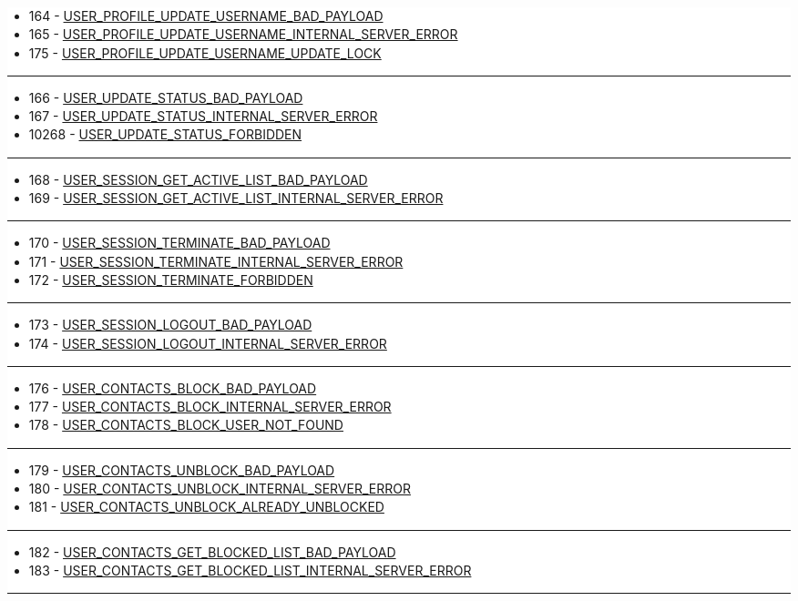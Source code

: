 
* 164 - [USER_PROFILE_UPDATE_USERNAME_BAD_PAYLOAD](README.md#error-164-user_profile_update_username_bad_payload)
* 165 - [USER_PROFILE_UPDATE_USERNAME_INTERNAL_SERVER_ERROR](README.md#error-165-user_profile_update_username_internal_server_error)
* 175 - [USER_PROFILE_UPDATE_USERNAME_UPDATE_LOCK](README.md#error-175-user_profile_update_username_update_lock)

---

* 166 - [USER_UPDATE_STATUS_BAD_PAYLOAD](README.md#error-166-user_update_status_bad_payload)
* 167 - [USER_UPDATE_STATUS_INTERNAL_SERVER_ERROR](README.md#error-167-user_update_status_internal_server_error)
* 10268 - [USER_UPDATE_STATUS_FORBIDDEN](README.md#error-10268-user_update_status_forbidden)

---

* 168 - [USER_SESSION_GET_ACTIVE_LIST_BAD_PAYLOAD](README.md#error-168-user_session_get_active_list_bad_payload)
* 169 - [USER_SESSION_GET_ACTIVE_LIST_INTERNAL_SERVER_ERROR](README.md#error-169-user_session_get_active_list_internal_server_error)

---

* 170 - [USER_SESSION_TERMINATE_BAD_PAYLOAD](README.md#error-170-user_session_terminate_bad_payload)
* 171 - [USER_SESSION_TERMINATE_INTERNAL_SERVER_ERROR](README.md#error-171-user_session_terminate_internal_server_error)
* 172 - [USER_SESSION_TERMINATE_FORBIDDEN](README.md#error-172-user_session_terminate_forbidden)

---

* 173 - [USER_SESSION_LOGOUT_BAD_PAYLOAD](README.md#error-173-user_session_logout_bad_payload)
* 174 - [USER_SESSION_LOGOUT_INTERNAL_SERVER_ERROR](README.md#error-174-user_session_logout_internal_server_error)

---

* 176 - [USER_CONTACTS_BLOCK_BAD_PAYLOAD](README.md#error-176-user_contacts_block_bad_payload)
* 177 - [USER_CONTACTS_BLOCK_INTERNAL_SERVER_ERROR](README.md#error-177-user_contacts_block_internal_server_error)
* 178 - [USER_CONTACTS_BLOCK_USER_NOT_FOUND](README.md#error-178-user_contacts_block_user_not_found)

---

* 179 - [USER_CONTACTS_UNBLOCK_BAD_PAYLOAD](README.md#error-179-user_contacts_unblock_bad_payload)
* 180 - [USER_CONTACTS_UNBLOCK_INTERNAL_SERVER_ERROR](README.md#error-180-user_contacts_unblock_internal_server_error)
* 181 - [USER_CONTACTS_UNBLOCK_ALREADY_UNBLOCKED](README.md#error-181-user_contacts_unblock_already_unblocked)

---

* 182 - [USER_CONTACTS_GET_BLOCKED_LIST_BAD_PAYLOAD](README.md#error-182-user_contacts_get_blocked_list_bad_payload)
* 183 - [USER_CONTACTS_GET_BLOCKED_LIST_INTERNAL_SERVER_ERROR](README.md#error-183-user_contacts_get_blocked_list_internal_server_error)

---